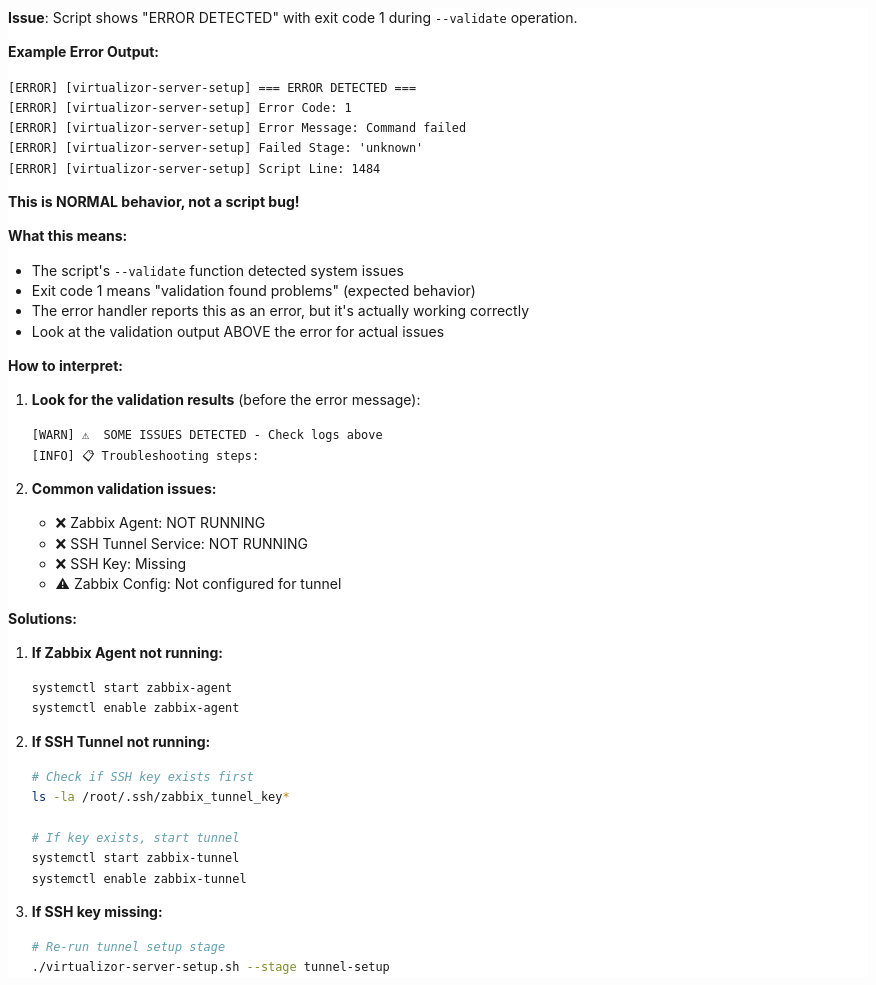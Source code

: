 **Issue**: Script shows "ERROR DETECTED" with exit code 1 during `--validate` operation.

**Example Error Output:**

```log
[ERROR] [virtualizor-server-setup] === ERROR DETECTED ===
[ERROR] [virtualizor-server-setup] Error Code: 1
[ERROR] [virtualizor-server-setup] Error Message: Command failed
[ERROR] [virtualizor-server-setup] Failed Stage: 'unknown'
[ERROR] [virtualizor-server-setup] Script Line: 1484
```

**This is NORMAL behavior, not a script bug!**

**What this means:**

- The script's `--validate` function detected system issues
- Exit code 1 means "validation found problems" (expected behavior)
- The error handler reports this as an error, but it's actually working correctly
- Look at the validation output ABOVE the error for actual issues

**How to interpret:**

1. **Look for the validation results** (before the error message):

   ```log
   [WARN] ⚠️  SOME ISSUES DETECTED - Check logs above
   [INFO] 📋 Troubleshooting steps:
   ```

2. **Common validation issues:**

   - ❌ Zabbix Agent: NOT RUNNING
   - ❌ SSH Tunnel Service: NOT RUNNING  
   - ❌ SSH Key: Missing
   - ⚠️  Zabbix Config: Not configured for tunnel

**Solutions:**

1. **If Zabbix Agent not running:**

   ```bash
   systemctl start zabbix-agent
   systemctl enable zabbix-agent
   ```

2. **If SSH Tunnel not running:**

   ```bash
   # Check if SSH key exists first
   ls -la /root/.ssh/zabbix_tunnel_key*
   
   # If key exists, start tunnel
   systemctl start zabbix-tunnel
   systemctl enable zabbix-tunnel
   ```

3. **If SSH key missing:**

   ```bash
   # Re-run tunnel setup stage
   ./virtualizor-server-setup.sh --stage tunnel-setup
   ```
